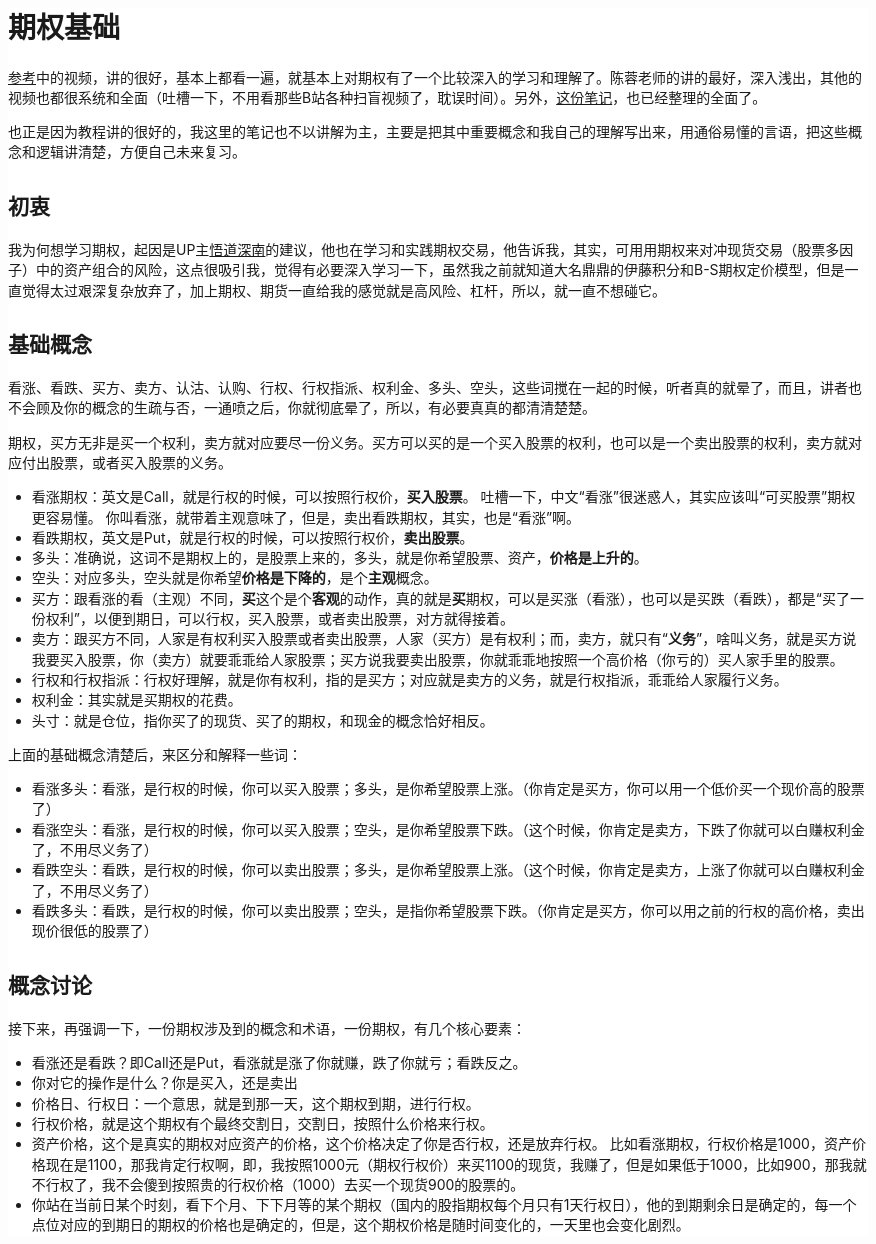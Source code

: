 
# 期权基础

[参考](#参考)中的视频，讲的很好，基本上都看一遍，就基本上对期权有了一个比较深入的学习和理解了。陈蓉老师的讲的最好，深入浅出，其他的视频也都很系统和全面（吐槽一下，不用看那些B站各种扫盲视频了，耽误时间）。另外，[这份笔记](https://xiuchuanz.com/2020/05/Stock_Options/)，也已经整理的全面了。

也正是因为教程讲的很好的，我这里的笔记也不以讲解为主，主要是把其中重要概念和我自己的理解写出来，用通俗易懂的言语，把这些概念和逻辑讲清楚，方便自己未来复习。

## 初衷

我为何想学习期权，起因是UP主[悟道深南](https://space.bilibili.com/479298967)的建议，他也在学习和实践期权交易，他告诉我，其实，可用用期权来对冲现货交易（股票多因子）中的资产组合的风险，这点很吸引我，觉得有必要深入学习一下，虽然我之前就知道大名鼎鼎的伊藤积分和B-S期权定价模型，但是一直觉得太过艰深复杂放弃了，加上期权、期货一直给我的感觉就是高风险、杠杆，所以，就一直不想碰它。

## 基础概念

看涨、看跌、买方、卖方、认沽、认购、行权、行权指派、权利金、多头、空头，这些词搅在一起的时候，听者真的就晕了，而且，讲者也不会顾及你的概念的生疏与否，一通喷之后，你就彻底晕了，所以，有必要真真的都清清楚楚。

期权，买方无非是买一个权利，卖方就对应要尽一份义务。买方可以买的是一个买入股票的权利，也可以是一个卖出股票的权利，卖方就对应付出股票，或者买入股票的义务。

- 看涨期权：英文是Call，就是行权的时候，可以按照行权价，**买入股票**。
	吐槽一下，中文“看涨”很迷惑人，其实应该叫“可买股票”期权更容易懂。
	你叫看涨，就带着主观意味了，但是，卖出看跌期权，其实，也是“看涨”啊。
- 看跌期权，英文是Put，就是行权的时候，可以按照行权价，**卖出股票**。
- 多头：准确说，这词不是期权上的，是股票上来的，多头，就是你希望股票、资产，**价格是上升的**。
- 空头：对应多头，空头就是你希望**价格是下降的**，是个**主观**概念。
- 买方：跟看涨的看（主观）不同，**买**这个是个**客观**的动作，真的就是**买**期权，可以是买涨（看涨），也可以是买跌（看跌），都是“买了一份权利”，以便到期日，可以行权，买入股票，或者卖出股票，对方就得接着。
- 卖方：跟买方不同，人家是有权利买入股票或者卖出股票，人家（买方）是有权利；而，卖方，就只有“**义务**”，啥叫义务，就是买方说我要买入股票，你（卖方）就要乖乖给人家股票；买方说我要卖出股票，你就乖乖地按照一个高价格（你亏的）买人家手里的股票。
- 行权和行权指派：行权好理解，就是你有权利，指的是买方；对应就是卖方的义务，就是行权指派，乖乖给人家履行义务。
- 权利金：其实就是买期权的花费。
- 头寸：就是仓位，指你买了的现货、买了的期权，和现金的概念恰好相反。

上面的基础概念清楚后，来区分和解释一些词：
- 看涨多头：看涨，是行权的时候，你可以买入股票；多头，是你希望股票上涨。（你肯定是买方，你可以用一个低价买一个现价高的股票了）
- 看涨空头：看涨，是行权的时候，你可以买入股票；空头，是你希望股票下跌。（这个时候，你肯定是卖方，下跌了你就可以白赚权利金了，不用尽义务了）
- 看跌空头：看跌，是行权的时候，你可以卖出股票；多头，是你希望股票上涨。（这个时候，你肯定是卖方，上涨了你就可以白赚权利金了，不用尽义务了）
- 看跌多头：看跌，是行权的时候，你可以卖出股票；空头，是指你希望股票下跌。（你肯定是买方，你可以用之前的行权的高价格，卖出现价很低的股票了）

## 概念讨论

接下来，再强调一下，一份期权涉及到的概念和术语，一份期权，有几个核心要素：

- 看涨还是看跌？即Call还是Put，看涨就是涨了你就赚，跌了你就亏；看跌反之。
- 你对它的操作是什么？你是买入，还是卖出
- 价格日、行权日：一个意思，就是到那一天，这个期权到期，进行行权。
- 行权价格，就是这个期权有个最终交割日，交割日，按照什么价格来行权。
- 资产价格，这个是真实的期权对应资产的价格，这个价格决定了你是否行权，还是放弃行权。
	比如看涨期权，行权价格是1000，资产价格现在是1100，那我肯定行权啊，即，我按照1000元（期权行权价）来买1100的现货，我赚了，但是如果低于1000，比如900，那我就不行权了，我不会傻到按照贵的行权价格（1000）去买一个现货900的股票的。
- 你站在当前日某个时刻，看下个月、下下月等的某个期权（国内的股指期权每个月只有1天行权日），他的到期剩余日是确定的，每一个点位对应的到期日的期权的价格也是确定的，但是，这个期权价格是随时间变化的，一天里也会变化剧烈。
